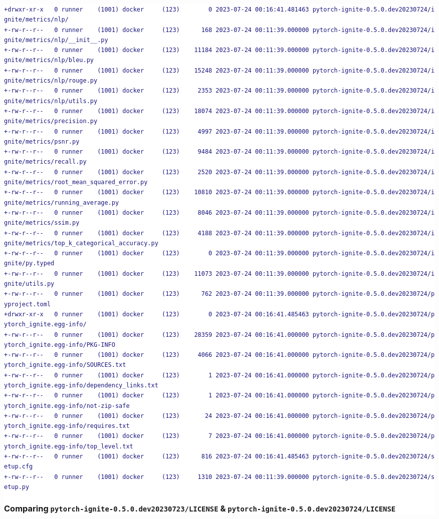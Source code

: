 ```diff
+drwxr-xr-x   0 runner    (1001) docker     (123)        0 2023-07-24 00:16:41.481463 pytorch-ignite-0.5.0.dev20230724/ignite/metrics/nlp/
+-rw-r--r--   0 runner    (1001) docker     (123)      168 2023-07-24 00:11:39.000000 pytorch-ignite-0.5.0.dev20230724/ignite/metrics/nlp/__init__.py
+-rw-r--r--   0 runner    (1001) docker     (123)    11184 2023-07-24 00:11:39.000000 pytorch-ignite-0.5.0.dev20230724/ignite/metrics/nlp/bleu.py
+-rw-r--r--   0 runner    (1001) docker     (123)    15248 2023-07-24 00:11:39.000000 pytorch-ignite-0.5.0.dev20230724/ignite/metrics/nlp/rouge.py
+-rw-r--r--   0 runner    (1001) docker     (123)     2353 2023-07-24 00:11:39.000000 pytorch-ignite-0.5.0.dev20230724/ignite/metrics/nlp/utils.py
+-rw-r--r--   0 runner    (1001) docker     (123)    18074 2023-07-24 00:11:39.000000 pytorch-ignite-0.5.0.dev20230724/ignite/metrics/precision.py
+-rw-r--r--   0 runner    (1001) docker     (123)     4997 2023-07-24 00:11:39.000000 pytorch-ignite-0.5.0.dev20230724/ignite/metrics/psnr.py
+-rw-r--r--   0 runner    (1001) docker     (123)     9484 2023-07-24 00:11:39.000000 pytorch-ignite-0.5.0.dev20230724/ignite/metrics/recall.py
+-rw-r--r--   0 runner    (1001) docker     (123)     2520 2023-07-24 00:11:39.000000 pytorch-ignite-0.5.0.dev20230724/ignite/metrics/root_mean_squared_error.py
+-rw-r--r--   0 runner    (1001) docker     (123)    10810 2023-07-24 00:11:39.000000 pytorch-ignite-0.5.0.dev20230724/ignite/metrics/running_average.py
+-rw-r--r--   0 runner    (1001) docker     (123)     8046 2023-07-24 00:11:39.000000 pytorch-ignite-0.5.0.dev20230724/ignite/metrics/ssim.py
+-rw-r--r--   0 runner    (1001) docker     (123)     4188 2023-07-24 00:11:39.000000 pytorch-ignite-0.5.0.dev20230724/ignite/metrics/top_k_categorical_accuracy.py
+-rw-r--r--   0 runner    (1001) docker     (123)        0 2023-07-24 00:11:39.000000 pytorch-ignite-0.5.0.dev20230724/ignite/py.typed
+-rw-r--r--   0 runner    (1001) docker     (123)    11073 2023-07-24 00:11:39.000000 pytorch-ignite-0.5.0.dev20230724/ignite/utils.py
+-rw-r--r--   0 runner    (1001) docker     (123)      762 2023-07-24 00:11:39.000000 pytorch-ignite-0.5.0.dev20230724/pyproject.toml
+drwxr-xr-x   0 runner    (1001) docker     (123)        0 2023-07-24 00:16:41.485463 pytorch-ignite-0.5.0.dev20230724/pytorch_ignite.egg-info/
+-rw-r--r--   0 runner    (1001) docker     (123)    28359 2023-07-24 00:16:41.000000 pytorch-ignite-0.5.0.dev20230724/pytorch_ignite.egg-info/PKG-INFO
+-rw-r--r--   0 runner    (1001) docker     (123)     4066 2023-07-24 00:16:41.000000 pytorch-ignite-0.5.0.dev20230724/pytorch_ignite.egg-info/SOURCES.txt
+-rw-r--r--   0 runner    (1001) docker     (123)        1 2023-07-24 00:16:41.000000 pytorch-ignite-0.5.0.dev20230724/pytorch_ignite.egg-info/dependency_links.txt
+-rw-r--r--   0 runner    (1001) docker     (123)        1 2023-07-24 00:16:41.000000 pytorch-ignite-0.5.0.dev20230724/pytorch_ignite.egg-info/not-zip-safe
+-rw-r--r--   0 runner    (1001) docker     (123)       24 2023-07-24 00:16:41.000000 pytorch-ignite-0.5.0.dev20230724/pytorch_ignite.egg-info/requires.txt
+-rw-r--r--   0 runner    (1001) docker     (123)        7 2023-07-24 00:16:41.000000 pytorch-ignite-0.5.0.dev20230724/pytorch_ignite.egg-info/top_level.txt
+-rw-r--r--   0 runner    (1001) docker     (123)      816 2023-07-24 00:16:41.485463 pytorch-ignite-0.5.0.dev20230724/setup.cfg
+-rw-r--r--   0 runner    (1001) docker     (123)     1310 2023-07-24 00:11:39.000000 pytorch-ignite-0.5.0.dev20230724/setup.py
```

### Comparing `pytorch-ignite-0.5.0.dev20230723/LICENSE` & `pytorch-ignite-0.5.0.dev20230724/LICENSE`
